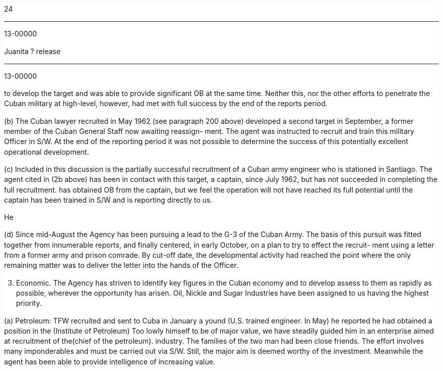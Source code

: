 24

***

13-00000

Juanita
?
release

***

13-00000

to develop the target and was able to provide significant OB
at the same time. Neither this, nor the other efforts to
penetrate the Cuban military at high-level, however, had met
with full success by the end of the reports period.

(b) The Cuban lawyer recruited in May 1962
(see paragraph 200 above) developed a second target in September,
a former member of the Cuban General Staff now awaiting reassign-
ment. The agent was instructed to recruit and train this
military Officer in S/W. At the end of the reporting period
it was not possible to determine the success of this potentially
excellent operational development.

(c) Included in this discussion is the
partially successful recruitment of a Cuban army engineer who
is stationed in Santiago. The agent cited in (2b above) has
been in contact with this target, a captain, since July 1962,
but has not succeeded in completing the full recruitment.
has obtained OB from the captain, but we feel the operation
will not have reached its full potential until the captain has
been trained in S/W and is reporting directly to us.

He

(d) Since mid-August the Agency has been
pursuing a lead to the G-3 of the Cuban Army. The basis of this
pursuit was fitted together from innumerable reports, and finally
centered, in early October, on a plan to try to effect the recruit-
ment using a letter from a former army and prison comrade. By
cut-off date, the developmental activity had reached the point
where the only remaining matter was to deliver the letter into
the hands of the Officer.

3. Economic. The Agency has striven to identify key
figures in the Cuban economy and to develop assess to them as
rapidly as possible, wherever the opportunity has arisen. Oil,
Nickle and Sugar Industries have been assigned to us having the
highest priority.

(a) Petroleum: TFW recruited and sent to
Cuba in January a yound (U.S. trained engineer. In May) he reported
he had obtained a position in the (Institute of Petroleum) Too
lowly himself to be of major value, we have steadily guided him
in an enterprise aimed at recruitment of the(chief of the petroleum).
industry. The families of the two man had been close friends.
The effort involves many imponderables and must be carried out via
S/W. Still, the major aim is deemed worthy of the investment.
Meanwhile the agent has been able to provide intelligence of
increasing value.
